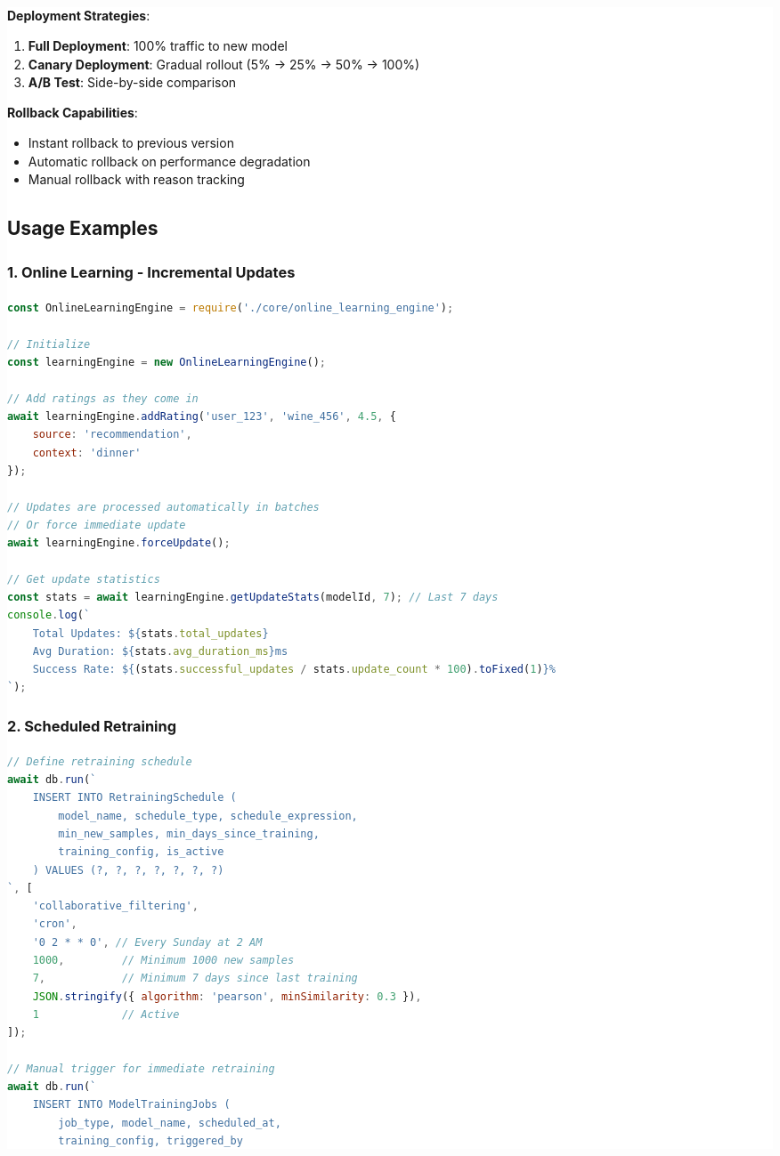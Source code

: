 **Deployment Strategies**:
1. **Full Deployment**: 100% traffic to new model
2. **Canary Deployment**: Gradual rollout (5% → 25% → 50% → 100%)
3. **A/B Test**: Side-by-side comparison

**Rollback Capabilities**:
- Instant rollback to previous version
- Automatic rollback on performance degradation
- Manual rollback with reason tracking

## Usage Examples

### 1. Online Learning - Incremental Updates

```javascript
const OnlineLearningEngine = require('./core/online_learning_engine');

// Initialize
const learningEngine = new OnlineLearningEngine();

// Add ratings as they come in
await learningEngine.addRating('user_123', 'wine_456', 4.5, {
    source: 'recommendation',
    context: 'dinner'
});

// Updates are processed automatically in batches
// Or force immediate update
await learningEngine.forceUpdate();

// Get update statistics
const stats = await learningEngine.getUpdateStats(modelId, 7); // Last 7 days
console.log(`
    Total Updates: ${stats.total_updates}
    Avg Duration: ${stats.avg_duration_ms}ms
    Success Rate: ${(stats.successful_updates / stats.update_count * 100).toFixed(1)}%
`);
```

### 2. Scheduled Retraining

```javascript
// Define retraining schedule
await db.run(`
    INSERT INTO RetrainingSchedule (
        model_name, schedule_type, schedule_expression,
        min_new_samples, min_days_since_training,
        training_config, is_active
    ) VALUES (?, ?, ?, ?, ?, ?, ?)
`, [
    'collaborative_filtering',
    'cron',
    '0 2 * * 0', // Every Sunday at 2 AM
    1000,         // Minimum 1000 new samples
    7,            // Minimum 7 days since last training
    JSON.stringify({ algorithm: 'pearson', minSimilarity: 0.3 }),
    1             // Active
]);

// Manual trigger for immediate retraining
await db.run(`
    INSERT INTO ModelTrainingJobs (
        job_type, model_name, scheduled_at,
        training_config, triggered_by
```